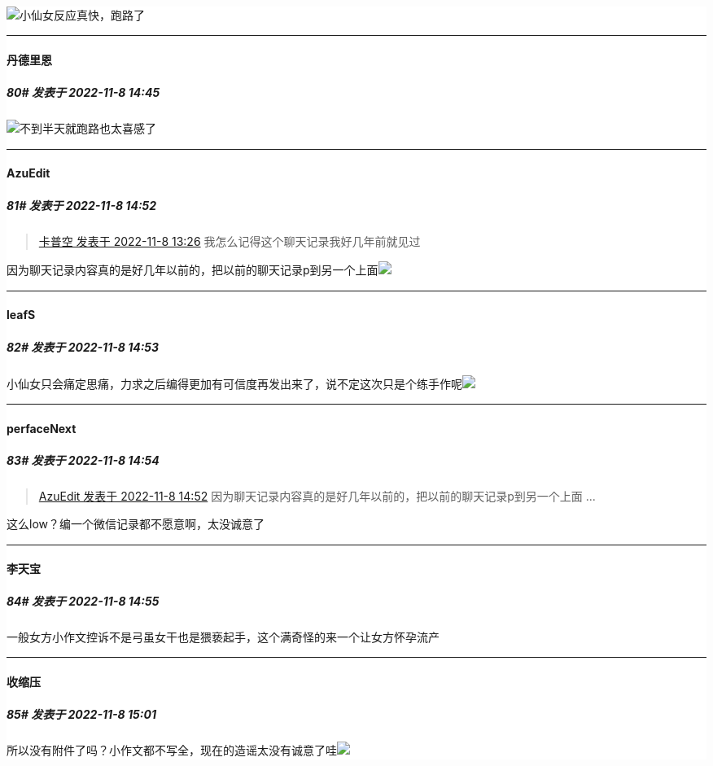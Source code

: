 <img src="https://static.saraba1st.com/image/smiley/face2017/067.png" referrerpolicy="no-referrer">小仙女反应真快，跑路了

*****

####  丹德里恩  
##### 80#       发表于 2022-11-8 14:45

<img src="https://static.saraba1st.com/image/smiley/face2017/037.png" referrerpolicy="no-referrer">不到半天就跑路也太喜感了



*****

####  AzuEdit  
##### 81#       发表于 2022-11-8 14:52

<blockquote><a href="httphttps://bbs.saraba1st.com/2b/forum.php?mod=redirect&amp;goto=findpost&amp;pid=58333817&amp;ptid=2103844" target="_blank">卡普空 发表于 2022-11-8 13:26</a>
我怎么记得这个聊天记录我好几年前就见过</blockquote>
因为聊天记录内容真的是好几年以前的，把以前的聊天记录p到另一个上面<img src="https://static.saraba1st.com/image/smiley/face2017/066.png" referrerpolicy="no-referrer">

*****

####  leafS  
##### 82#       发表于 2022-11-8 14:53

小仙女只会痛定思痛，力求之后编得更加有可信度再发出来了，说不定这次只是个练手作呢<img src="https://static.saraba1st.com/image/smiley/face2017/047.png" referrerpolicy="no-referrer">

*****

####  perfaceNext  
##### 83#       发表于 2022-11-8 14:54

<blockquote><a href="httphttps://bbs.saraba1st.com/2b/forum.php?mod=redirect&amp;goto=findpost&amp;pid=58335144&amp;ptid=2103844" target="_blank">AzuEdit 发表于 2022-11-8 14:52</a>
因为聊天记录内容真的是好几年以前的，把以前的聊天记录p到另一个上面 ...</blockquote>
这么low？编一个微信记录都不愿意啊，太没诚意了

*****

####  李天宝  
##### 84#       发表于 2022-11-8 14:55

一般女方小作文控诉不是弓虽女干也是猥亵起手，这个满奇怪的来一个让女方怀孕流产

*****

####  收缩压  
##### 85#       发表于 2022-11-8 15:01

所以没有附件了吗？小作文都不写全，现在的造谣太没有诚意了哇<img src="https://static.saraba1st.com/image/smiley/face2017/099.png" referrerpolicy="no-referrer">
